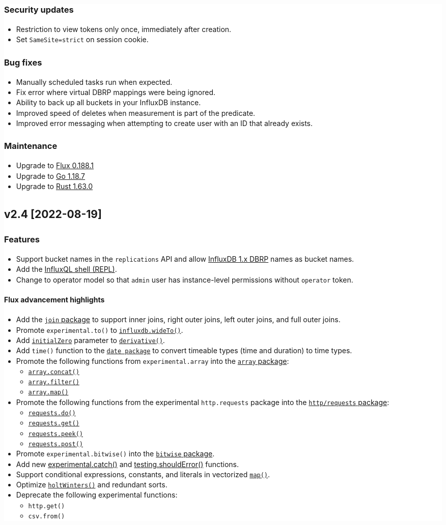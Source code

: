 ### Security updates

- Restriction to view tokens only once, immediately after creation.
- Set `SameSite=strict` on session cookie.

### Bug fixes

- Manually scheduled tasks run when expected.
- Fix error where virtual DBRP mappings were being ignored.
- Ability to back up all buckets in your InfluxDB instance.
- Improved speed of deletes when measurement is part of the predicate.
- Improved error messaging when attempting to create user with an ID that already exists.

### Maintenance

- Upgrade to [Flux 0.188.1](/flux/v0.x/release-notes/#v01870-2022-10-17)
- Upgrade to [Go 1.18.7](https://go.dev/doc/go1.18)
- Upgrade to [Rust 1.63.0](https://www.rust-lang.org/)

## v2.4 [2022-08-19]

### Features

- Support bucket names in the `replications` API and allow [InfluxDB 1.x DBRP](/influxdb/v2.6/query-data/influxql/dbrp) names as bucket names.
- Add the [InfluxQL shell (REPL)](/influxdb/v2.6/reference/cli/influx/v1/shell/).
- Change to operator model so that `admin` user has instance-level permissions without `operator` token.

#### Flux advancement highlights
- Add the [`join` package](/flux/v0.x/stdlib/join/) to support inner joins, right outer joins, left outer joins, and full outer joins.
- Promote `experimental.to()` to [`influxdb.wideTo()`](/flux/v0.x/stdlib/influxdata/influxdb/wideto/).
- Add [`initialZero`](/flux/v0.x/stdlib/universe/derivative/#initialzero) parameter to [`derivative()`](/flux/v0.x/stdlib/universe/derivative/).
- Add `time()` function to the [`date package`](flux/v0.x/stdlib/date/) to convert timeable types (time and duration) to time types.
- Promote the following functions from `experimental.array` into the [`array` package](/flux/v0.x/stdlib/array/):
  - [`array.concat()`](/flux/v0.x/stdlib/array/concat/)
  - [`array.filter()`](/flux/v0.x/stdlib/array/filter/)
  - [`array.map()`](/flux/v0.x/stdlib/array/map/)
- Promote the following functions from the experimental `http.requests` package into the [`http/requests` package](/flux/v0.x/stdlib/http/requests/): 
  - [`requests.do()`](/flux/v0.x/stdlib/http/requests/do/) 
  - [`requests.get()`](/flux/v0.x/stdlib/http/requests/get/)
  - [`requests.peek()`](/flux/v0.x/stdlib/http/requests/peek/)
  - [`requests.post()`](/flux/v0.x/stdlib/http/requests/post/)
- Promote `experimental.bitwise()` into the [`bitwise` package](/flux/v0.x/stdlib/bitwise/). 
- Add new [experimental.catch()](/flux/v0.x/stdlib/experimental/catch/) and [testing.shouldError()](/flux/v0.x/stdlib/testing/shoulderror/) functions.
- Support conditional expressions, constants, and literals in vectorized [`map()`](flux/v0.x/stdlib/universe/map/).
- Optimize [`holtWinters()`](/flux/v0.x/stdlib/universe/holtwinters/) and redundant sorts.
- Deprecate the following experimental functions:
  - `http.get()`
  - `csv.from()`
